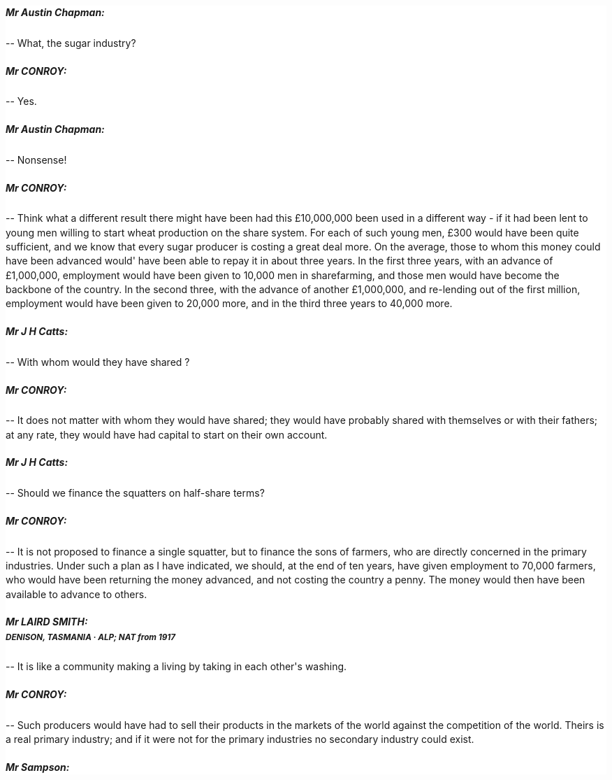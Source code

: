 ##### Mr Austin Chapman:

-- What, the sugar industry? 

##### Mr CONROY:

-- Yes. 

##### Mr Austin Chapman:

-- Nonsense! 

##### Mr CONROY:

-- Think what a different result there might have been had this £10,000,000 been used in a different way - if it had been lent to young men willing to start wheat production on the share system. For each of such young men, £300 would have been quite sufficient, and we know that every sugar producer is costing a great deal more. On the average, those to whom this money could have been advanced would' have been able to repay it in about three years. In the first three years, with an advance of £1,000,000, employment would have been given to 10,000 men in sharefarming, and those men would have become the backbone of the country. In the second three, with the advance of another £1,000,000, and re-lending out of the first million, employment would have been given to 20,000 more, and in the third three years to 40,000 more. 

##### Mr J H Catts:

-- With whom would they have shared ? 

##### Mr CONROY:

-- It does not matter with whom they would have shared; they would have probably shared with themselves or with their fathers; at any rate, they would have had capital to start on their own account. 

##### Mr J H Catts:

-- Should we finance the squatters on half-share terms? 

##### Mr CONROY:

-- It is not proposed to finance a single squatter, but to finance the sons of farmers, who are directly concerned in the primary industries. Under such a plan as I have indicated, we should, at the end of ten years, have given employment to 70,000 farmers, who would have been returning the money advanced, and not costing the country a penny. The money would then have been available to advance to others. 

##### Mr LAIRD SMITH:<br><small class="text-muted">DENISON, TASMANIA &middot; ALP; NAT from 1917</small>

-- It is like a community making a living by taking in each other's washing. 

##### Mr CONROY:

-- Such producers would have had to sell their products in the markets of the world against the competition of the world. Theirs is a real primary industry; and if it were not for the primary industries no secondary industry could exist. 

##### Mr Sampson:
